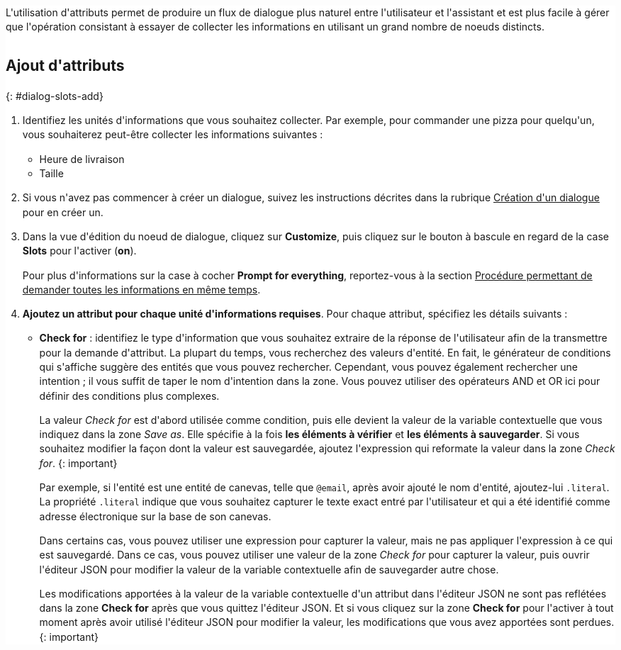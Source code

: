 L'utilisation d'attributs permet de produire un flux de dialogue plus naturel entre l'utilisateur et l'assistant et est plus facile à gérer que l'opération consistant à essayer de collecter les informations en utilisant un grand nombre de noeuds distincts.

## Ajout d'attributs
{: #dialog-slots-add}

1.  Identifiez les unités d'informations que vous souhaitez collecter. Par exemple, pour commander une pizza pour quelqu'un, vous souhaiterez peut-être collecter les informations suivantes :

    - Heure de livraison
    - Taille

1.  Si vous n'avez pas commencer à créer un dialogue, suivez les instructions décrites dans la rubrique [Création d'un dialogue](/docs/services/assistant?topic=assistant-dialog-build) pour en créer un.

1.  Dans la vue d'édition du noeud de dialogue, cliquez sur **Customize**, puis cliquez sur le bouton à bascule en regard de la case **Slots** pour l'activer (**on**).

    Pour plus d'informations sur la case à cocher **Prompt for everything**, reportez-vous à la section [Procédure permettant de demander toutes les informations en même temps](#dialog-slots-prompt-for-everything).

1.  **Ajoutez un attribut pour chaque unité d'informations requises**. Pour chaque attribut, spécifiez les détails suivants :

    - **Check for** : identifiez le type d'information que vous souhaitez extraire de la réponse de l'utilisateur afin de la transmettre pour la demande d'attribut. La plupart du temps, vous recherchez des valeurs d'entité. En fait, le générateur de conditions qui s'affiche suggère des entités que vous pouvez rechercher. Cependant, vous pouvez également rechercher une intention ; il vous suffit de taper le nom d'intention dans la zone. Vous pouvez utiliser des opérateurs AND et OR ici pour définir des conditions plus complexes.

      La valeur *Check for* est d'abord utilisée comme condition, puis elle devient la valeur de la variable contextuelle que vous indiquez dans la zone *Save as*. Elle spécifie à la fois **les éléments à vérifier** et **les éléments à sauvegarder**. Si vous souhaitez modifier la façon dont la valeur est sauvegardée, ajoutez l'expression qui reformate la valeur dans la zone *Check for*.
      {: important}

      Par exemple, si l'entité est une entité de canevas, telle que `@email`, après avoir ajouté le nom d'entité, ajoutez-lui `.literal`. La propriété `.literal` indique que vous souhaitez capturer le texte exact entré par l'utilisateur et qui a été identifié comme adresse électronique sur la base de son canevas.

      Dans certains cas, vous pouvez utiliser une expression pour capturer la valeur, mais ne pas appliquer l'expression à ce qui est sauvegardé. Dans ce cas, vous pouvez utiliser une valeur de la zone *Check for* pour capturer la valeur, puis ouvrir l'éditeur JSON pour modifier la valeur de la variable contextuelle afin de sauvegarder autre chose.

      Les modifications apportées à la valeur de la variable contextuelle d'un attribut dans l'éditeur JSON ne sont pas reflétées dans la zone **Check for** après que vous quittez l'éditeur JSON. Et si vous cliquez sur la zone **Check for** pour l'activer à tout moment après avoir utilisé l'éditeur JSON pour modifier la valeur, les modifications que vous avez apportées sont perdues.
      {: important}
